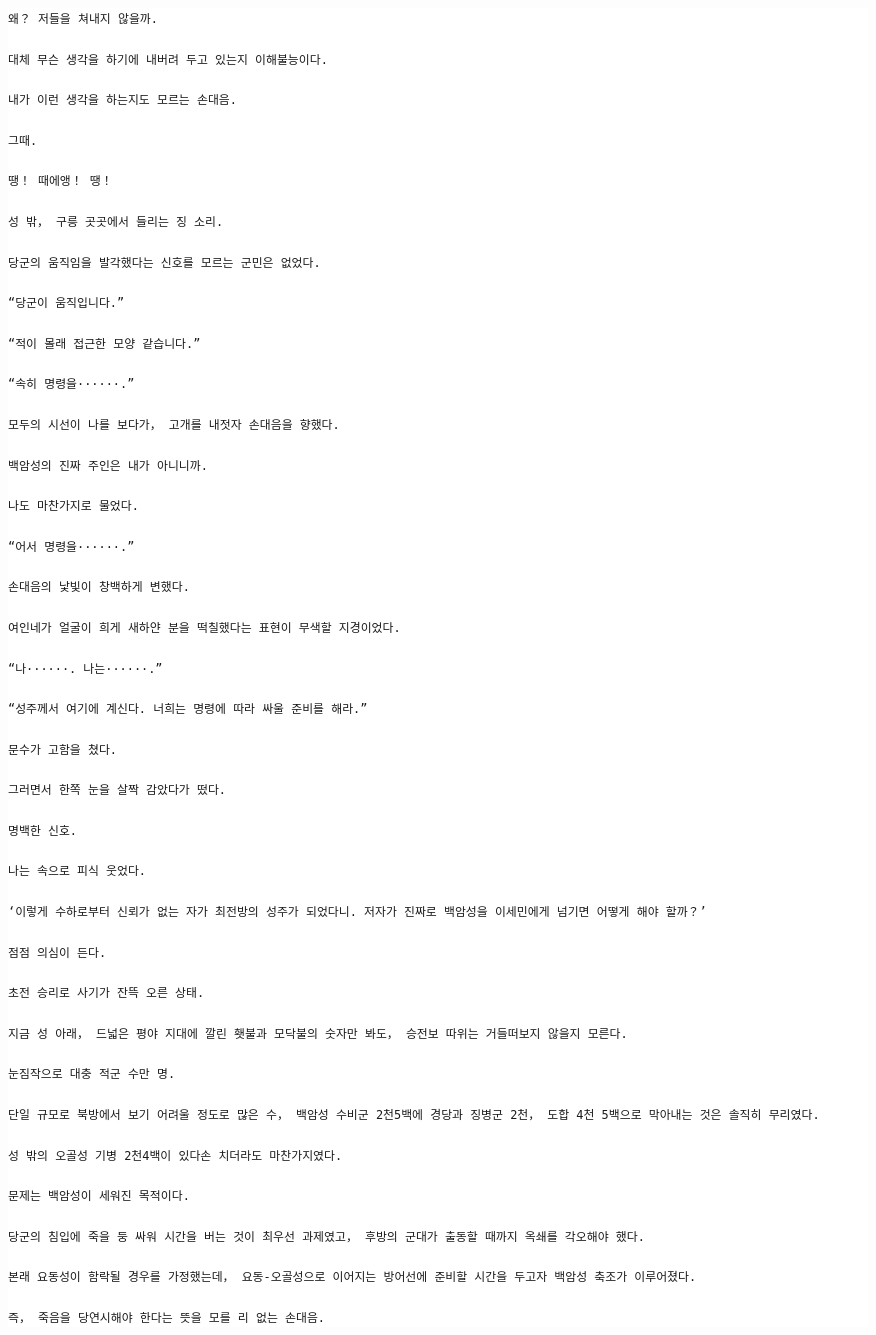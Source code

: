 	왜？ 저들을 쳐내지 않을까.

	대체 무슨 생각을 하기에 내버려 두고 있는지 이해불능이다.

	내가 이런 생각을 하는지도 모르는 손대음.

	그때.

	땡！ 때에앵！ 땡！

	성 밖， 구릉 곳곳에서 들리는 징 소리.

	당군의 움직임을 발각했다는 신호를 모르는 군민은 없었다.

	“당군이 움직입니다.”

	“적이 몰래 접근한 모양 같습니다.”

	“속히 명령을······.”

	모두의 시선이 나를 보다가， 고개를 내젓자 손대음을 향했다.

	백암성의 진짜 주인은 내가 아니니까.

	나도 마찬가지로 물었다.

	“어서 명령을······.”

	손대음의 낯빛이 창백하게 변했다.

	여인네가 얼굴이 희게 새하얀 분을 떡칠했다는 표현이 무색할 지경이었다.

	“나······. 나는······.”

	“성주께서 여기에 계신다. 너희는 명령에 따라 싸울 준비를 해라.”

	문수가 고함을 쳤다.

	그러면서 한쪽 눈을 살짝 감았다가 떴다.

	명백한 신호.

	나는 속으로 피식 웃었다.

	‘이렇게 수하로부터 신뢰가 없는 자가 최전방의 성주가 되었다니. 저자가 진짜로 백암성을 이세민에게 넘기면 어떻게 해야 할까？’

	점점 의심이 든다.

	초전 승리로 사기가 잔뜩 오른 상태.

	지금 성 아래， 드넓은 평야 지대에 깔린 횃불과 모닥불의 숫자만 봐도， 승전보 따위는 거들떠보지 않을지 모른다.

	눈짐작으로 대충 적군 수만 명.

	단일 규모로 북방에서 보기 어려울 정도로 많은 수， 백암성 수비군 2천5백에 경당과 징병군 2천， 도합 4천 5백으로 막아내는 것은 솔직히 무리였다.

	성 밖의 오골성 기병 2천4백이 있다손 치더라도 마찬가지였다.

	문제는 백암성이 세워진 목적이다.

	당군의 침입에 죽을 둥 싸워 시간을 버는 것이 최우선 과제였고， 후방의 군대가 출동할 때까지 옥쇄를 각오해야 했다.

	본래 요동성이 함락될 경우를 가정했는데， 요동-오골성으로 이어지는 방어선에 준비할 시간을 두고자 백암성 축조가 이루어졌다.

	즉， 죽음을 당연시해야 한다는 뜻을 모를 리 없는 손대음.
